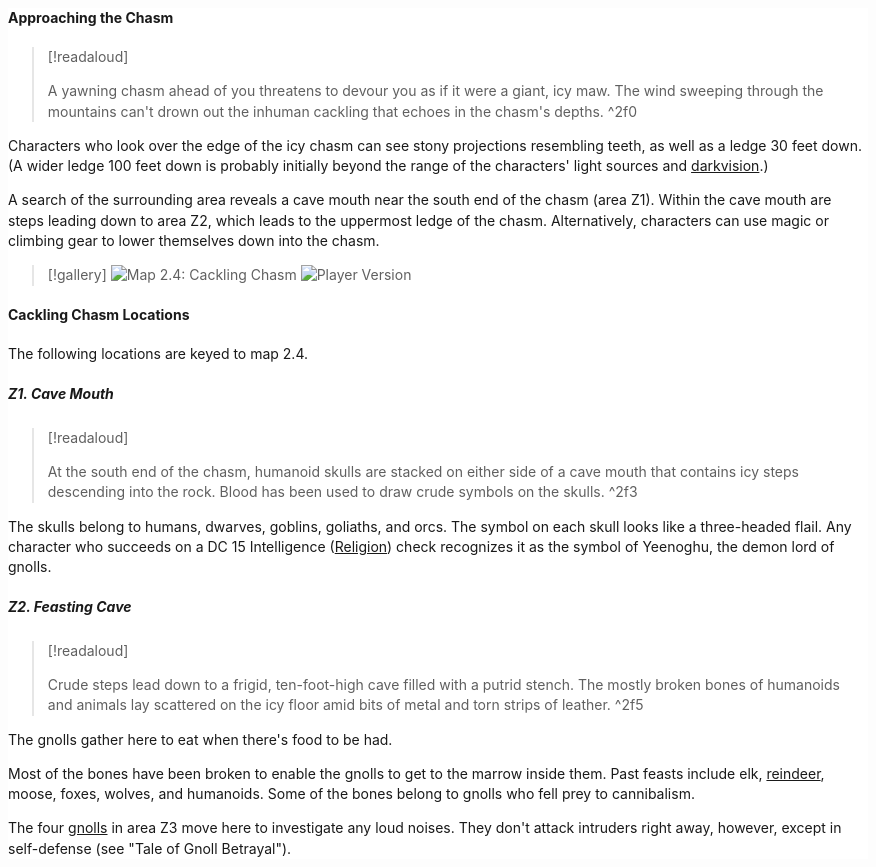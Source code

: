 #### Approaching the Chasm

> [!readaloud] 
> 
> A yawning chasm ahead of you threatens to devour you as if it were a giant, icy maw. The wind sweeping through the mountains can't drown out the inhuman cackling that echoes in the chasm's depths.
^2f0

Characters who look over the edge of the icy chasm can see stony projections resembling teeth, as well as a ledge 30 feet down. (A wider ledge 100 feet down is probably initially beyond the range of the characters' light sources and [darkvision](Mechanics/Rules/senses.md#Darkvision).)

A search of the surrounding area reveals a cave mouth near the south end of the chasm (area Z1). Within the cave mouth are steps leading down to area Z2, which leads to the uppermost ledge of the chasm. Alternatively, characters can use magic or climbing gear to lower themselves down into the chasm.

> [!gallery]
> ![Map 2.4: Cackling Chasm](https://raw.githubusercontent.com/5etools-mirror-3/5etools-img/main/adventure/IDRotF/105-map-2.4-cackling-chasm.webp#gallery)
> ![Player Version](https://raw.githubusercontent.com/5etools-mirror-3/5etools-img/main/adventure/IDRotF/106-map-2.4-cackling-chasm-player.webp#gallery)

#### Cackling Chasm Locations

The following locations are keyed to map 2.4.

##### Z1. Cave Mouth

> [!readaloud] 
> 
> At the south end of the chasm, humanoid skulls are stacked on either side of a cave mouth that contains icy steps descending into the rock. Blood has been used to draw crude symbols on the skulls.
^2f3

The skulls belong to humans, dwarves, goblins, goliaths, and orcs. The symbol on each skull looks like a three-headed flail. Any character who succeeds on a DC 15 Intelligence ([Religion](Mechanics/Rules/skills.md#Religion)) check recognizes it as the symbol of Yeenoghu, the demon lord of gnolls. 

##### Z2. Feasting Cave

> [!readaloud] 
> 
> Crude steps lead down to a frigid, ten-foot-high cave filled with a putrid stench. The mostly broken bones of humanoids and animals lay scattered on the icy floor amid bits of metal and torn strips of leather.
^2f5

The gnolls gather here to eat when there's food to be had.

Most of the bones have been broken to enable the gnolls to get to the marrow inside them. Past feasts include elk, [reindeer](Mechanics/bestiary/beast/reindeer-idrotf.md), moose, foxes, wolves, and humanoids. Some of the bones belong to gnolls who fell prey to cannibalism.

The four [gnolls](Mechanics/bestiary/humanoid/gnoll.md) in area Z3 move here to investigate any loud noises. They don't attack intruders right away, however, except in self-defense (see "Tale of Gnoll Betrayal").
